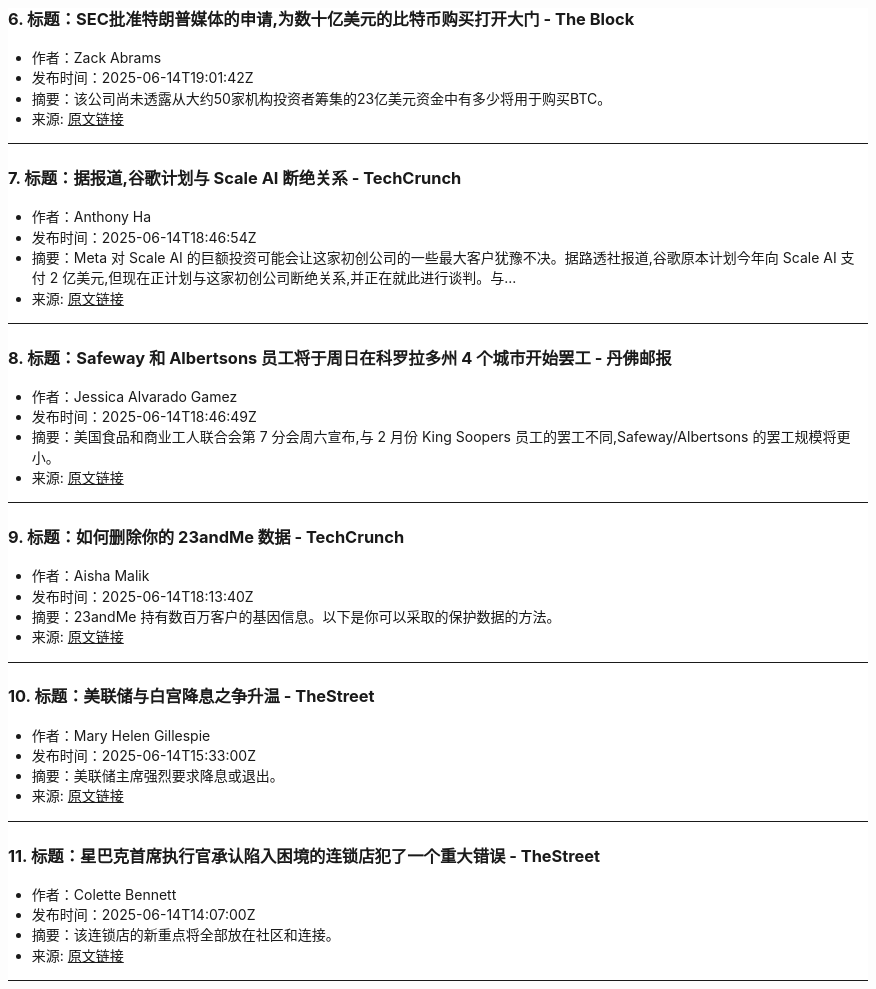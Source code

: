 
### 6. 标题：SEC批准特朗普媒体的申请,为数十亿美元的比特币购买打开大门 - The Block
- 作者：Zack Abrams
- 发布时间：2025-06-14T19:01:42Z
- 摘要：该公司尚未透露从大约50家机构投资者筹集的23亿美元资金中有多少将用于购买BTC。
- 来源: [原文链接](https://www.theblock.co/post/358179/sec-clears-trump-media-filing-opening-door-to-multi-billion-dollar-bitcoin-buy)

---

### 7. 标题：据报道,谷歌计划与 Scale AI 断绝关系 - TechCrunch
- 作者：Anthony Ha
- 发布时间：2025-06-14T18:46:54Z
- 摘要：Meta 对 Scale AI 的巨额投资可能会让这家初创公司的一些最大客户犹豫不决。据路透社报道,谷歌原本计划今年向 Scale AI 支付 2 亿美元,但现在正计划与这家初创公司断绝关系,并正在就此进行谈判。与...
- 来源: [原文链接](https://techcrunch.com/2025/06/14/google-reportedly-plans-to-cut-ties-with-scale-ai/)

---

### 8. 标题：Safeway 和 Albertsons 员工将于周日在科罗拉多州 4 个城市开始罢工 - 丹佛邮报
- 作者：Jessica Alvarado Gamez
- 发布时间：2025-06-14T18:46:49Z
- 摘要：美国食品和商业工人联合会第 7 分会周六宣布,与 2 月份 King Soopers 员工的罢工不同,Safeway/Albertsons 的罢工规模将更小。
- 来源: [原文链接](https://www.denverpost.com/2025/06/14/colorado-safeway-albertsons-strike/)

---

### 9. 标题：如何删除你的 23andMe 数据 - TechCrunch
- 作者：Aisha Malik
- 发布时间：2025-06-14T18:13:40Z
- 摘要：23andMe 持有数百万客户的基因信息。以下是你可以采取的保护数据的方法。
- 来源: [原文链接](https://techcrunch.com/2025/06/14/23andme-files-for-bankruptcy-how-to-delete-your-data/)

---

### 10. 标题：美联储与白宫降息之争升温 - TheStreet
- 作者：Mary Helen Gillespie
- 发布时间：2025-06-14T15:33:00Z
- 摘要：美联储主席强烈要求降息或退出。
- 来源: [原文链接](https://www.thestreet.com/fed/federal-reserve-white-house-interest-rate-cut-battle-heats-up)

---

### 11. 标题：星巴克首席执行官承认陷入困境的连锁店犯了一个重大错误 - TheStreet
- 作者：Colette Bennett
- 发布时间：2025-06-14T14:07:00Z
- 摘要：该连锁店的新重点将全部放在社区和连接。
- 来源: [原文链接](https://www.thestreet.com/restaurants/starbucks-ceo-admits-the-chain-made-a-major-mistake)

---